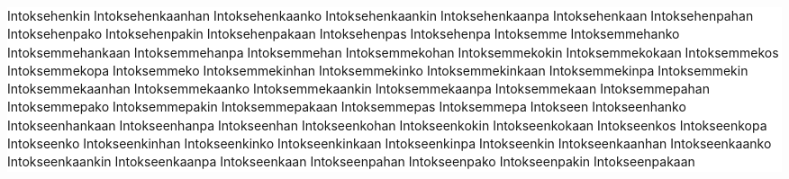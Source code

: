 Intoksehenkin
Intoksehenkaanhan
Intoksehenkaanko
Intoksehenkaankin
Intoksehenkaanpa
Intoksehenkaan
Intoksehenpahan
Intoksehenpako
Intoksehenpakin
Intoksehenpakaan
Intoksehenpas
Intoksehenpa
Intoksemme
Intoksemmehanko
Intoksemmehankaan
Intoksemmehanpa
Intoksemmehan
Intoksemmekohan
Intoksemmekokin
Intoksemmekokaan
Intoksemmekos
Intoksemmekopa
Intoksemmeko
Intoksemmekinhan
Intoksemmekinko
Intoksemmekinkaan
Intoksemmekinpa
Intoksemmekin
Intoksemmekaanhan
Intoksemmekaanko
Intoksemmekaankin
Intoksemmekaanpa
Intoksemmekaan
Intoksemmepahan
Intoksemmepako
Intoksemmepakin
Intoksemmepakaan
Intoksemmepas
Intoksemmepa
Intokseen
Intokseenhanko
Intokseenhankaan
Intokseenhanpa
Intokseenhan
Intokseenkohan
Intokseenkokin
Intokseenkokaan
Intokseenkos
Intokseenkopa
Intokseenko
Intokseenkinhan
Intokseenkinko
Intokseenkinkaan
Intokseenkinpa
Intokseenkin
Intokseenkaanhan
Intokseenkaanko
Intokseenkaankin
Intokseenkaanpa
Intokseenkaan
Intokseenpahan
Intokseenpako
Intokseenpakin
Intokseenpakaan